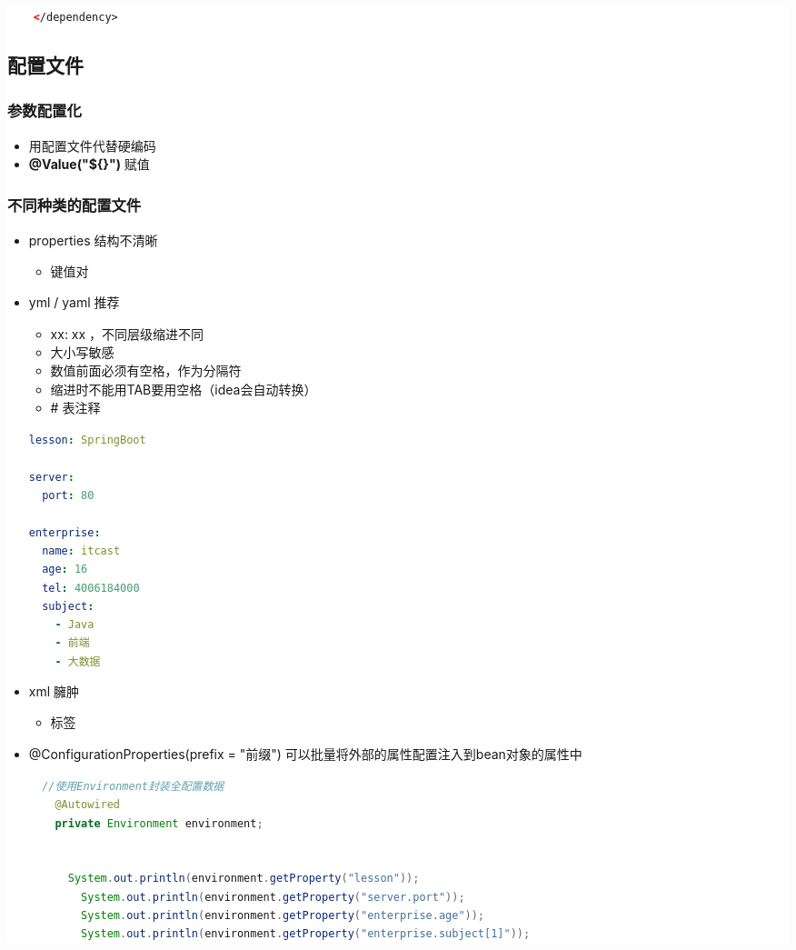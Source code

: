 ```xml
    </dependency>
```



## 配置文件

### 参数配置化

- 用配置文件代替硬编码
- **@Value("${}")** 赋值

### 不同种类的配置文件

- properties 结构不清晰

  - 键值对

- yml / yaml 推荐

  - xx: xx ，不同层级缩进不同
  - 大小写敏感
  - 数值前面必须有空格，作为分隔符
  - 缩进时不能用TAB要用空格（idea会自动转换）
  - \# 表注释

  ```yml
  lesson: SpringBoot
  
  server:
    port: 80
  
  enterprise:
    name: itcast
    age: 16
    tel: 4006184000
    subject:
      - Java
      - 前端
      - 大数据
  ```

- xml 臃肿

  - 标签

- @ConfigurationProperties(prefix = "前缀") 可以批量将外部的属性配置注入到bean对象的属性中

  ```java
    //使用Environment封装全配置数据
      @Autowired
      private Environment environment;
  
  
        System.out.println(environment.getProperty("lesson"));
          System.out.println(environment.getProperty("server.port"));
          System.out.println(environment.getProperty("enterprise.age"));
          System.out.println(environment.getProperty("enterprise.subject[1]"));
  ```
